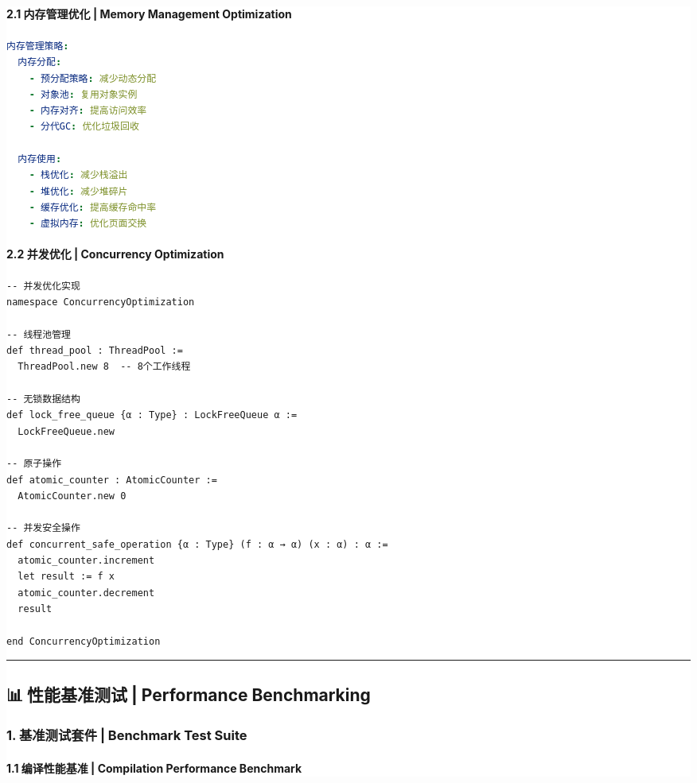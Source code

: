 #### 2.1 内存管理优化 | Memory Management Optimization

```yaml
内存管理策略:
  内存分配:
    - 预分配策略: 减少动态分配
    - 对象池: 复用对象实例
    - 内存对齐: 提高访问效率
    - 分代GC: 优化垃圾回收
  
  内存使用:
    - 栈优化: 减少栈溢出
    - 堆优化: 减少堆碎片
    - 缓存优化: 提高缓存命中率
    - 虚拟内存: 优化页面交换
```

#### 2.2 并发优化 | Concurrency Optimization

```lean
-- 并发优化实现
namespace ConcurrencyOptimization

-- 线程池管理
def thread_pool : ThreadPool :=
  ThreadPool.new 8  -- 8个工作线程

-- 无锁数据结构
def lock_free_queue {α : Type} : LockFreeQueue α :=
  LockFreeQueue.new

-- 原子操作
def atomic_counter : AtomicCounter :=
  AtomicCounter.new 0

-- 并发安全操作
def concurrent_safe_operation {α : Type} (f : α → α) (x : α) : α :=
  atomic_counter.increment
  let result := f x
  atomic_counter.decrement
  result

end ConcurrencyOptimization
```

---

## 📊 性能基准测试 | Performance Benchmarking

### 1. 基准测试套件 | Benchmark Test Suite

#### 1.1 编译性能基准 | Compilation Performance Benchmark
